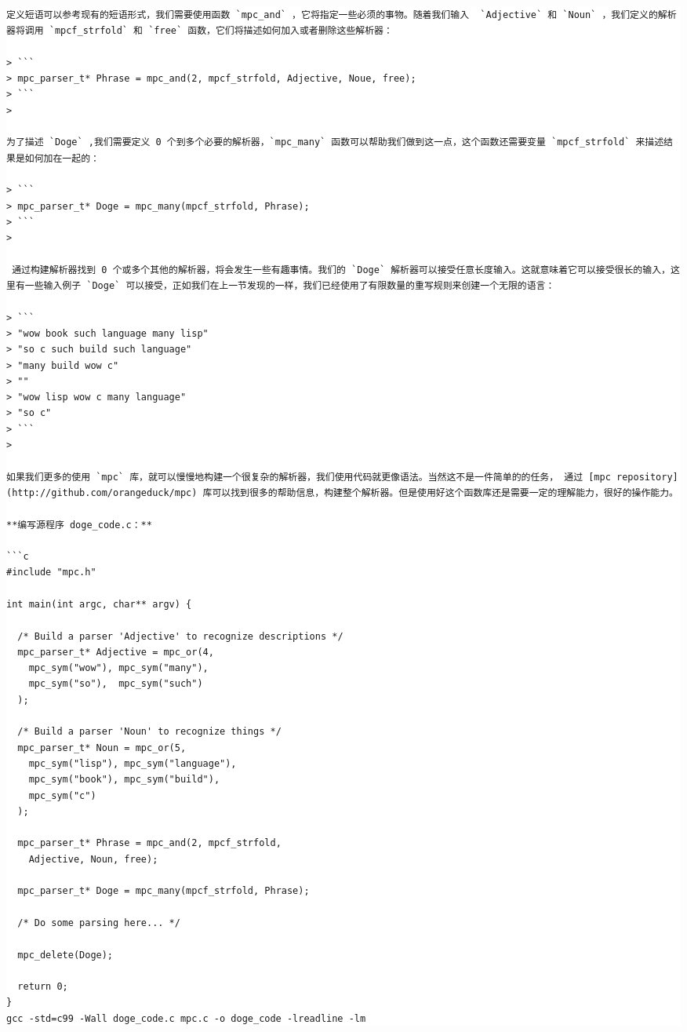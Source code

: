 ```
定义短语可以参考现有的短语形式，我们需要使用函数 `mpc_and` ，它将指定一些必须的事物。随着我们输入  `Adjective` 和 `Noun` ，我们定义的解析器将调用 `mpcf_strfold` 和 `free` 函数，它们将描述如何加入或者删除这些解析器：

> ```
> mpc_parser_t* Phrase = mpc_and(2, mpcf_strfold, Adjective, Noue, free);
> ```
>

为了描述 `Doge` ,我们需要定义 0 个到多个必要的解析器，`mpc_many` 函数可以帮助我们做到这一点，这个函数还需要变量 `mpcf_strfold` 来描述结果是如何加在一起的：

> ```
> mpc_parser_t* Doge = mpc_many(mpcf_strfold, Phrase);
> ```
>

 通过构建解析器找到 0 个或多个其他的解析器，将会发生一些有趣事情。我们的 `Doge` 解析器可以接受任意长度输入。这就意味着它可以接受很长的输入，这里有一些输入例子 `Doge` 可以接受，正如我们在上一节发现的一样，我们已经使用了有限数量的重写规则来创建一个无限的语言：

> ```
> "wow book such language many lisp"
> "so c such build such language"
> "many build wow c"
> ""
> "wow lisp wow c many language"
> "so c"
> ```
>

如果我们更多的使用 `mpc` 库，就可以慢慢地构建一个很复杂的解析器，我们使用代码就更像语法。当然这不是一件简单的的任务， 通过 [mpc repository](http://github.com/orangeduck/mpc) 库可以找到很多的帮助信息，构建整个解析器。但是使用好这个函数库还是需要一定的理解能力，很好的操作能力。

**编写源程序 doge_code.c：**

​```c
#include "mpc.h"

int main(int argc, char** argv) {

  /* Build a parser 'Adjective' to recognize descriptions */
  mpc_parser_t* Adjective = mpc_or(4, 
    mpc_sym("wow"), mpc_sym("many"),
    mpc_sym("so"),  mpc_sym("such")
  );

  /* Build a parser 'Noun' to recognize things */
  mpc_parser_t* Noun = mpc_or(5,
    mpc_sym("lisp"), mpc_sym("language"),
    mpc_sym("book"), mpc_sym("build"), 
    mpc_sym("c")
  );
  
  mpc_parser_t* Phrase = mpc_and(2, mpcf_strfold, 
    Adjective, Noun, free);
  
  mpc_parser_t* Doge = mpc_many(mpcf_strfold, Phrase);

  /* Do some parsing here... */
  
  mpc_delete(Doge);
  
  return 0;  
}
gcc -std=c99 -Wall doge_code.c mpc.c -o doge_code -lreadline -lm 
```